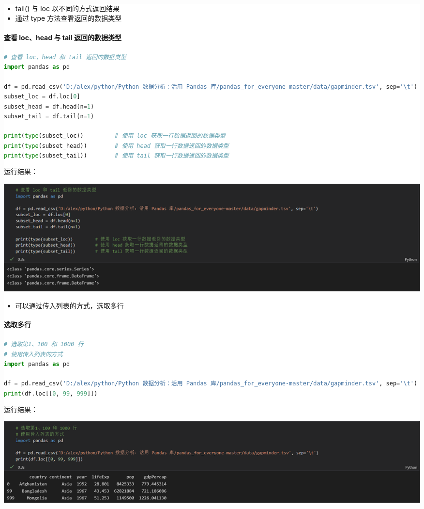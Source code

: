 - tail() 与 loc 以不同的方式返回结果
- 通过 type 方法查看返回的数据类型

#### 查看 loc、head 与 tail 返回的数据类型

```python
# 查看 loc、head 和 tail 返回的数据类型
import pandas as pd

df = pd.read_csv('D:/alex/python/Python 数据分析：活用 Pandas 库/pandas_for_everyone-master/data/gapminder.tsv', sep='\t')
subset_loc = df.loc[0]
subset_head = df.head(n=1)
subset_tail = df.tail(n=1)

print(type(subset_loc))         # 使用 loc 获取一行数据返回的数据类型
print(type(subset_head))        # 使用 head 获取一行数据返回的数据类型
print(type(subset_tail))        # 使用 tail 获取一行数据返回的数据类型
```

运行结果：

![查看loc与head与tail返回的数据类型](image/查看loc与head与tail返回的数据类型.png)

- 可以通过传入列表的方式，选取多行

#### 选取多行

```python
# 选取第1、100 和 1000 行
# 使用传入列表的方式
import pandas as pd

df = pd.read_csv('D:/alex/python/Python 数据分析：活用 Pandas 库/pandas_for_everyone-master/data/gapminder.tsv', sep='\t')
print(df.loc[[0, 99, 999]])
```

运行结果：

![通过列表选取多行](image/通过列表选取多行.png)
